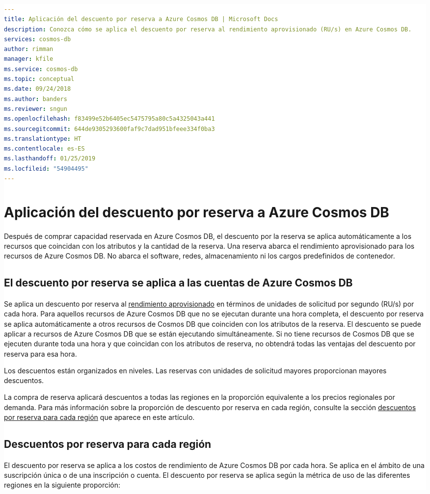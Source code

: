 ```yaml
---
title: Aplicación del descuento por reserva a Azure Cosmos DB | Microsoft Docs
description: Conozca cómo se aplica el descuento por reserva al rendimiento aprovisionado (RU/s) en Azure Cosmos DB.
services: cosmos-db
author: rimman
manager: kfile
ms.service: cosmos-db
ms.topic: conceptual
ms.date: 09/24/2018
ms.author: banders
ms.reviewer: sngun
ms.openlocfilehash: f83499e52b6405ec5475795a80c5a4325043a441
ms.sourcegitcommit: 644de9305293600faf9c7dad951bfeee334f0ba3
ms.translationtype: HT
ms.contentlocale: es-ES
ms.lasthandoff: 01/25/2019
ms.locfileid: "54904495"
---
```

# <a name="understand-how-the-reservation-discount-is-applied-to-azure-cosmos-db"></a>Aplicación del descuento por reserva a Azure Cosmos DB

Después de comprar capacidad reservada en Azure Cosmos DB, el descuento por la reserva se aplica automáticamente a los recursos que coincidan con los atributos y la cantidad de la reserva. Una reserva abarca el rendimiento aprovisionado para los recursos de Azure Cosmos DB. No abarca el software, redes, almacenamiento ni los cargos predefinidos de contenedor.

## <a name="reservation-discount-applied-to-azure-cosmos-db-accounts"></a>El descuento por reserva se aplica a las cuentas de Azure Cosmos DB

Se aplica un descuento por reserva al [rendimiento aprovisionado](../cosmos-db/request-units.md) en términos de unidades de solicitud por segundo (RU/s) por cada hora. Para aquellos recursos de Azure Cosmos DB que no se ejecutan durante una hora completa, el descuento por reserva se aplica automáticamente a otros recursos de Cosmos DB que coinciden con los atributos de la reserva. El descuento se puede aplicar a recursos de Azure Cosmos DB que se están ejecutando simultáneamente. Si no tiene recursos de Cosmos DB que se ejecuten durante toda una hora y que coincidan con los atributos de reserva, no obtendrá todas las ventajas del descuento por reserva para esa hora.

Los descuentos están organizados en niveles. Las reservas con unidades de solicitud mayores proporcionan mayores descuentos. 

La compra de reserva aplicará descuentos a todas las regiones en la proporción equivalente a los precios regionales por demanda. Para más información sobre la proporción de descuento por reserva en cada región, consulte la sección [descuentos por reserva para cada región](#reservation-discount-per-region) que aparece en este artículo.

## <a name="reservation-discount-per-region"></a>Descuentos por reserva para cada región
El descuento por reserva se aplica a los costos de rendimiento de Azure Cosmos DB por cada hora. Se aplica en el ámbito de una suscripción única o de una inscripción o cuenta. El descuento por reserva se aplica según la métrica de uso de las diferentes regiones en la siguiente proporción:
